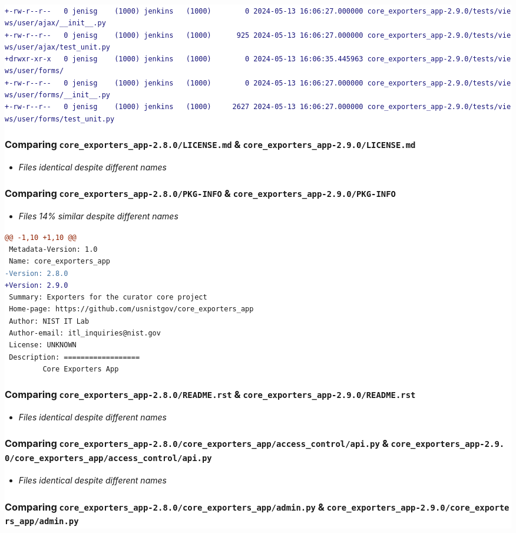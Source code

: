 ```diff
+-rw-r--r--   0 jenisg    (1000) jenkins   (1000)        0 2024-05-13 16:06:27.000000 core_exporters_app-2.9.0/tests/views/user/ajax/__init__.py
+-rw-r--r--   0 jenisg    (1000) jenkins   (1000)      925 2024-05-13 16:06:27.000000 core_exporters_app-2.9.0/tests/views/user/ajax/test_unit.py
+drwxr-xr-x   0 jenisg    (1000) jenkins   (1000)        0 2024-05-13 16:06:35.445963 core_exporters_app-2.9.0/tests/views/user/forms/
+-rw-r--r--   0 jenisg    (1000) jenkins   (1000)        0 2024-05-13 16:06:27.000000 core_exporters_app-2.9.0/tests/views/user/forms/__init__.py
+-rw-r--r--   0 jenisg    (1000) jenkins   (1000)     2627 2024-05-13 16:06:27.000000 core_exporters_app-2.9.0/tests/views/user/forms/test_unit.py
```

### Comparing `core_exporters_app-2.8.0/LICENSE.md` & `core_exporters_app-2.9.0/LICENSE.md`

 * *Files identical despite different names*

### Comparing `core_exporters_app-2.8.0/PKG-INFO` & `core_exporters_app-2.9.0/PKG-INFO`

 * *Files 14% similar despite different names*

```diff
@@ -1,10 +1,10 @@
 Metadata-Version: 1.0
 Name: core_exporters_app
-Version: 2.8.0
+Version: 2.9.0
 Summary: Exporters for the curator core project
 Home-page: https://github.com/usnistgov/core_exporters_app
 Author: NIST IT Lab
 Author-email: itl_inquiries@nist.gov
 License: UNKNOWN
 Description: ==================
         Core Exporters App
```

### Comparing `core_exporters_app-2.8.0/README.rst` & `core_exporters_app-2.9.0/README.rst`

 * *Files identical despite different names*

### Comparing `core_exporters_app-2.8.0/core_exporters_app/access_control/api.py` & `core_exporters_app-2.9.0/core_exporters_app/access_control/api.py`

 * *Files identical despite different names*

### Comparing `core_exporters_app-2.8.0/core_exporters_app/admin.py` & `core_exporters_app-2.9.0/core_exporters_app/admin.py`

